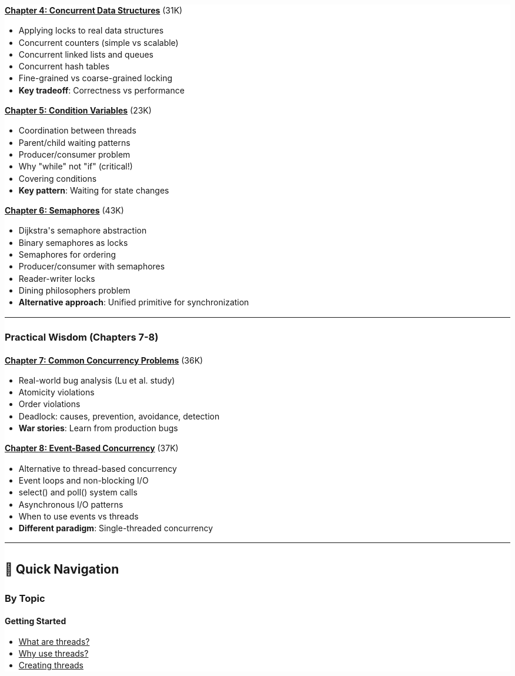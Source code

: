 **[Chapter 4: Concurrent Data Structures](chapter4-concurrent-data-structures.md)** (31K)
- Applying locks to real data structures
- Concurrent counters (simple vs scalable)
- Concurrent linked lists and queues
- Concurrent hash tables
- Fine-grained vs coarse-grained locking
- **Key tradeoff**: Correctness vs performance

**[Chapter 5: Condition Variables](chapter5-condition-variables.md)** (23K)
- Coordination between threads
- Parent/child waiting patterns
- Producer/consumer problem
- Why "while" not "if" (critical!)
- Covering conditions
- **Key pattern**: Waiting for state changes

**[Chapter 6: Semaphores](chapter6-semaphores.md)** (43K)
- Dijkstra's semaphore abstraction
- Binary semaphores as locks
- Semaphores for ordering
- Producer/consumer with semaphores
- Reader-writer locks
- Dining philosophers problem
- **Alternative approach**: Unified primitive for synchronization

---

### **Practical Wisdom** (Chapters 7-8)

**[Chapter 7: Common Concurrency Problems](chapter7-common-problems.md)** (36K)
- Real-world bug analysis (Lu et al. study)
- Atomicity violations
- Order violations
- Deadlock: causes, prevention, avoidance, detection
- **War stories**: Learn from production bugs

**[Chapter 8: Event-Based Concurrency](chapter8-event-based.md)** (37K)
- Alternative to thread-based concurrency
- Event loops and non-blocking I/O
- select() and poll() system calls
- Asynchronous I/O patterns
- When to use events vs threads
- **Different paradigm**: Single-threaded concurrency

---

## 🎯 Quick Navigation

### By Topic

**Getting Started**
- [What are threads?](chapter1-concurrency-introduction.md#2-what-is-a-thread)
- [Why use threads?](chapter1-concurrency-introduction.md#3-why-use-threads)
- [Creating threads](chapter2-thread-api.md#2-thread-creation)
